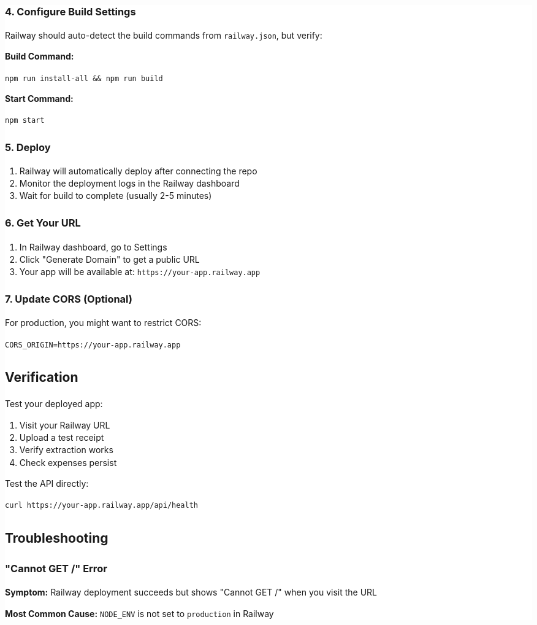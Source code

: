### 4. Configure Build Settings

Railway should auto-detect the build commands from `railway.json`, but verify:

**Build Command:**
```
npm run install-all && npm run build
```

**Start Command:**
```
npm start
```

### 5. Deploy

1. Railway will automatically deploy after connecting the repo
2. Monitor the deployment logs in the Railway dashboard
3. Wait for build to complete (usually 2-5 minutes)

### 6. Get Your URL

1. In Railway dashboard, go to Settings
2. Click "Generate Domain" to get a public URL
3. Your app will be available at: `https://your-app.railway.app`

### 7. Update CORS (Optional)

For production, you might want to restrict CORS:

```
CORS_ORIGIN=https://your-app.railway.app
```

## Verification

Test your deployed app:

1. Visit your Railway URL
2. Upload a test receipt
3. Verify extraction works
4. Check expenses persist

Test the API directly:
```bash
curl https://your-app.railway.app/api/health
```

## Troubleshooting

### "Cannot GET /" Error

**Symptom:** Railway deployment succeeds but shows "Cannot GET /" when you visit the URL

**Most Common Cause:** `NODE_ENV` is not set to `production` in Railway
